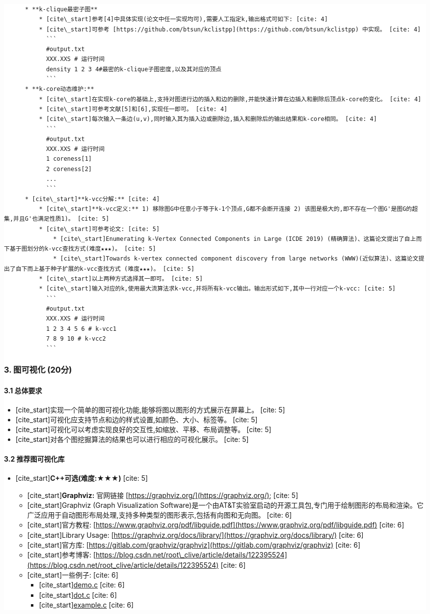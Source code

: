           * **k-clique最密子图**
              * [cite\_start]参考[4]中具体实现(论文中任一实现均可),需要人工指定k,输出格式可如下: [cite: 4]
              * [cite\_start]可参考 [https://github.com/btsun/kclistpp](https://github.com/btsun/kclistpp) 中实现。 [cite: 4]
                ```
                #output.txt
                XXX.XXS # 运行时间
                density 1 2 3 4#最密的k-clique子图密度,以及其对应的顶点
                ```
          * **k-core动态维护:**
              * [cite\_start]在实现k-core的基础上,支持对图进行边的插入和边的删除,并能快速计算在边插入和删除后顶点k-core的变化。 [cite: 4]
              * [cite\_start]可参考文献[5]和[6],实现任一即可。 [cite: 4]
              * [cite\_start]每次输入一条边(u,v),同时输入其为插入边或删除边,插入和删除后的输出结果和k-core相同。 [cite: 4]
                ```
                #output.txt
                XXX.XXS # 运行时间
                1 coreness[1]
                2 coreness[2]
                ...
                ```
          * [cite\_start]**k-vcc分解:** [cite: 4]
              * [cite\_start]**k-vcc定义:** 1) 移除图G中任意小于等于k-1个顶点,G都不会断开连接 2) 该图是极大的,即不存在一个图G'是图G的超集,并且G'也满足性质1)。 [cite: 5]
              * [cite\_start]可参考论文: [cite: 5]
                  * [cite\_start]Enumerating k-Vertex Connected Components in Large (ICDE 2019) (精确算法)、这篇论文提出了自上而下基于图划分的k-vcc查找方式(难度★★★)。 [cite: 5]
                  * [cite\_start]Towards k-vertex connected component discovery from large networks (WWW)(近似算法)、这篇论文提出了自下而上基于种子扩展的k-vcc查找方式 (难度★★★)。 [cite: 5]
              * [cite\_start]以上两种方式选择其一即可。 [cite: 5]
              * [cite\_start]输入对应的k,使用最大流算法求k-vcc,并将所有k-vcc输出。输出形式如下,其中一行对应一个k-vcc: [cite: 5]
                ```
                #output.txt
                XXX.XXS # 运行时间
                1 2 3 4 5 6 # k-vcc1
                7 8 9 10 # k-vcc2
                ```

### 3\. 图可视化 (20分)

#### 3.1 总体要求

  * [cite\_start]实现一个简单的图可视化功能,能够将图以图形的方式展示在屏幕上。 [cite: 5]
  * [cite\_start]可视化应支持节点和边的样式设置,如颜色、大小、标签等。 [cite: 5]
  * [cite\_start]可视化可以考虑实现良好的交互性,如缩放、平移、布局调整等。 [cite: 5]
  * [cite\_start]对各个图挖掘算法的结果也可以进行相应的可视化展示。 [cite: 5]

#### 3.2 推荐图可视化库

  * [cite\_start]**C++可选(难度:★★★)** [cite: 5]

      * [cite\_start]**Graphviz:** 官网链接 [https://graphviz.org/](https://graphviz.org/); [cite: 5]
      * [cite\_start]Graphviz (Graph Visualization Software)是一个由AT\&T实验室启动的开源工具包,专门用于绘制图形的布局和渲染。它广泛应用于自动图形布局处理,支持多种类型的图形表示,包括有向图和无向图。 [cite: 6]
      * [cite\_start]官方教程: [https://www.graphviz.org/pdf/libguide.pdf](https://www.graphviz.org/pdf/libguide.pdf) [cite: 6]
      * [cite\_start]Library Usage: [https://graphviz.org/docs/library/](https://graphviz.org/docs/library/) [cite: 6]
      * [cite\_start]官方库: [https://gitlab.com/graphviz/graphviz](https://gitlab.com/graphviz/graphviz) [cite: 6]
      * [cite\_start]参考博客: [https://blog.csdn.net/root\_clive/article/details/122395524](https://blog.csdn.net/root_clive/article/details/122395524) [cite: 6]
      * [cite\_start]一些例子: [cite: 6]
          * [cite\_start][demo.c](https://www.graphviz.org/dot.demo/demo.c) [cite: 6]
          * [cite\_start][dot.c](https://www.graphviz.org/dot.demo/dot.c) [cite: 6]
          * [cite\_start][example.c](https://www.graphviz.org/dot.demo/example.c) [cite: 6]